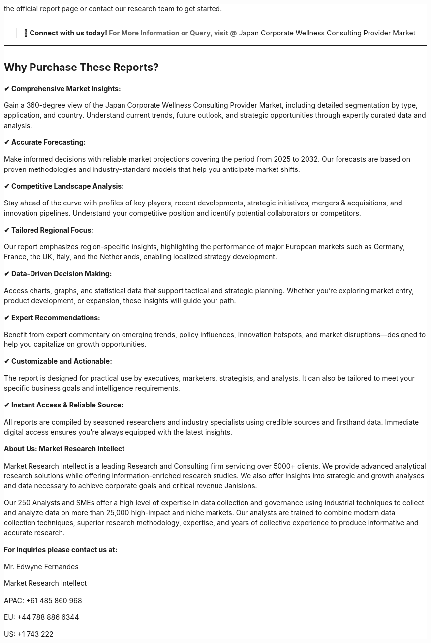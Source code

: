 the official report page or contact our research team to get started.</p><hr /><blockquote><p><span class="font-[700]"><strong><a href="https://www.marketresearchintellect.com/product/corporate-wellness-consulting-provider-market/?utm_source=Linkedin&utm_medium=041">📩 Connect with us today!</a> For More Information or Query, visit&nbsp;@</strong>&nbsp;</span><span class="font-[700]"><a href="https://www.marketresearchintellect.com/product/corporate-wellness-consulting-provider-market/?utm_source=Linkedin&utm_medium=041" target="_blank" data-tracking-control-name="article-ssr-frontend-pulse_little-text-block" data-tracking-will-navigate="" data-test-link="">Japan Corporate Wellness Consulting Provider Market</a></span></p></blockquote><hr /><h2>Why Purchase These Reports?</h2><p><strong>✔ Comprehensive Market Insights:</strong></p><p>Gain a 360-degree view of the Japan Corporate Wellness Consulting Provider Market, including detailed segmentation by type, application, and country. Understand current trends, future outlook, and strategic opportunities through expertly curated data and analysis.</p><p><strong>✔ Accurate Forecasting:</strong></p><p>Make informed decisions with reliable market projections covering the period from 2025 to 2032. Our forecasts are based on proven methodologies and industry-standard models that help you anticipate market shifts.</p><p><strong>✔ Competitive Landscape Analysis:</strong></p><p>Stay ahead of the curve with profiles of key players, recent developments, strategic initiatives, mergers &amp; acquisitions, and innovation pipelines. Understand your competitive position and identify potential collaborators or competitors.</p><p><strong>✔ Tailored Regional Focus:</strong></p><p>Our report emphasizes region-specific insights, highlighting the performance of major European markets such as Germany, France, the UK, Italy, and the Netherlands, enabling localized strategy development.</p><p><strong>✔ Data-Driven Decision Making:</strong></p><p>Access charts, graphs, and statistical data that support tactical and strategic planning. Whether you&rsquo;re exploring market entry, product development, or expansion, these insights will guide your path.</p><p><strong>✔ Expert Recommendations:</strong></p><p>Benefit from expert commentary on emerging trends, policy influences, innovation hotspots, and market disruptions&mdash;designed to help you capitalize on growth opportunities.</p><p><strong>✔ Customizable and Actionable:</strong></p><p>The report is designed for practical use by executives, marketers, strategists, and analysts. It can also be tailored to meet your specific business goals and intelligence requirements.</p><p><strong>✔ Instant Access &amp; Reliable Source:</strong></p><p>All reports are compiled by seasoned researchers and industry specialists using credible sources and firsthand data. Immediate digital access ensures you're always equipped with the latest insights.</p><p><strong><span class="font-[700]">About Us: Market Research Intellect</span></strong></p><p><span class="">Market Research Intellect is a leading Research and Consulting firm servicing over 5000+ clients. We provide advanced analytical research solutions while offering information-enriched research studies.&nbsp;</span>We also offer insights into strategic and growth analyses and data necessary to achieve corporate goals and critical revenue Janisions.</p><p><span class="">Our 250 Analysts and SMEs offer a high level of expertise in data collection and governance using industrial techniques to collect and analyze data on more than 25,000 high-impact and niche markets. Our analysts are trained to combine modern data collection techniques, superior research methodology, expertise, and years of collective experience to produce informative and accurate research.</span></p><p><strong>For inquiries please contact us at:</strong></p><p>Mr. Edwyne Fernandes</p><p>Market Research Intellect</p><p>APAC: +61 485 860 968</p><p>EU: +44 788 886 6344</p><p>US: +1 743 222